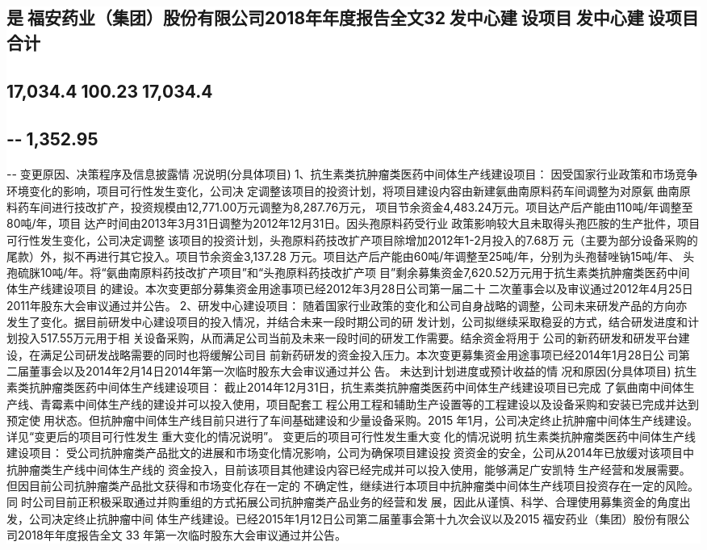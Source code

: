 是
福安药业（集团）股份有限公司2018年年度报告全文32
发中心建
设项目
发中心建
设项目
合计
--
17,034.4
100.23
17,034.4
--
--
1,352.95
--
--
变更原因、决策程序及信息披露情
况说明(分具体项目)
1、抗生素类抗肿瘤类医药中间体生产线建设项目：
因受国家行业政策和市场竞争环境变化的影响，项目可行性发生变化，公司决
定调整该项目的投资计划，将项目建设内容由新建氨曲南原料药车间调整为对原氨
曲南原料药车间进行技改扩产，投资规模由12,771.00万元调整为8,287.76万元，
项目节余资金4,483.24万元。项目达产后产能由110吨/年调整至80吨/年，项目
达产时间由2013年3月31日调整为2012年12月31日。因头孢原料药受行业
政策影响较大且未取得头孢匹胺的生产批件，项目可行性发生变化，公司决定调整
该项目的投资计划，头孢原料药技改扩产项目除增加2012年1-2月投入的7.68万
元（主要为部分设备采购的尾款）外，拟不再进行其它投入。项目节余资金3,137.28
万元。项目达产后产能由60吨/年调整至25吨/年，分别为头孢替唑钠15吨/年、
头孢硫脒10吨/年。将“氨曲南原料药技改扩产项目”和“头孢原料药技改扩产项
目”剩余募集资金7,620.52万元用于抗生素类抗肿瘤类医药中间体生产线建设项目
的建设。本次变更部分募集资金用途事项已经2012年3月28日公司第一届二十
二次董事会以及审议通过2012年4月25日2011年股东大会审议通过并公告。
2、研发中心建设项目：
随着国家行业政策的变化和公司自身战略的调整，公司未来研发产品的方向亦
发生了变化。据目前研发中心建设项目的投入情况，并结合未来一段时期公司的研
发计划，公司拟继续采取稳妥的方式，结合研发进度和计划投入517.55万元用于相
关设备采购，从而满足公司当前及未来一段时间的研发工作需要。结余资金将用于
公司的新药研发和研发平台建设，在满足公司研发战略需要的同时也将缓解公司目
前新药研发的资金投入压力。本次变更募集资金用途事项已经2014年1月28日公
司第二届董事会以及2014年2月14日2014年第一次临时股东大会审议通过并公
告。
未达到计划进度或预计收益的情
况和原因(分具体项目)
抗生素类抗肿瘤类医药中间体生产线建设项目：
截止2014年12月31日，抗生素类抗肿瘤类医药中间体生产线建设项目已完成
了氨曲南中间体生产线、青霉素中间体生产线的建设并可以投入使用，项目配套工
程公用工程和辅助生产设置等的工程建设以及设备采购和安装已完成并达到预定使
用状态。但抗肿瘤中间体生产线目前只进行了车间基础建设和少量设备采购。2015
年1月，公司决定终止抗肿瘤中间体生产线建设。详见“变更后的项目可行性发生
重大变化的情况说明”。
变更后的项目可行性发生重大变
化的情况说明
抗生素类抗肿瘤类医药中间体生产线建设项目：
受公司抗肿瘤类产品批文的进展和市场变化情况影响，公司为确保项目建设投
资资金的安全，公司从2014年已放缓对该项目中抗肿瘤类生产线中间体生产线的
资金投入，目前该项目其他建设内容已经完成并可以投入使用，能够满足广安凯特
生产经营和发展需要。但因目前公司抗肿瘤类产品批文获得和市场变化存在一定的
不确定性，继续进行本项目中抗肿瘤类中间体生产线项目投资存在一定的风险。同
时公司目前正积极采取通过并购重组的方式拓展公司抗肿瘤类产品业务的经营和发
展，因此从谨慎、科学、合理使用募集资金的角度出发，公司决定终止抗肿瘤中间
体生产线建设。已经2015年1月12日公司第二届董事会第十九次会议以及2015
福安药业（集团）股份有限公司2018年年度报告全文
33
年第一次临时股东大会审议通过并公告。